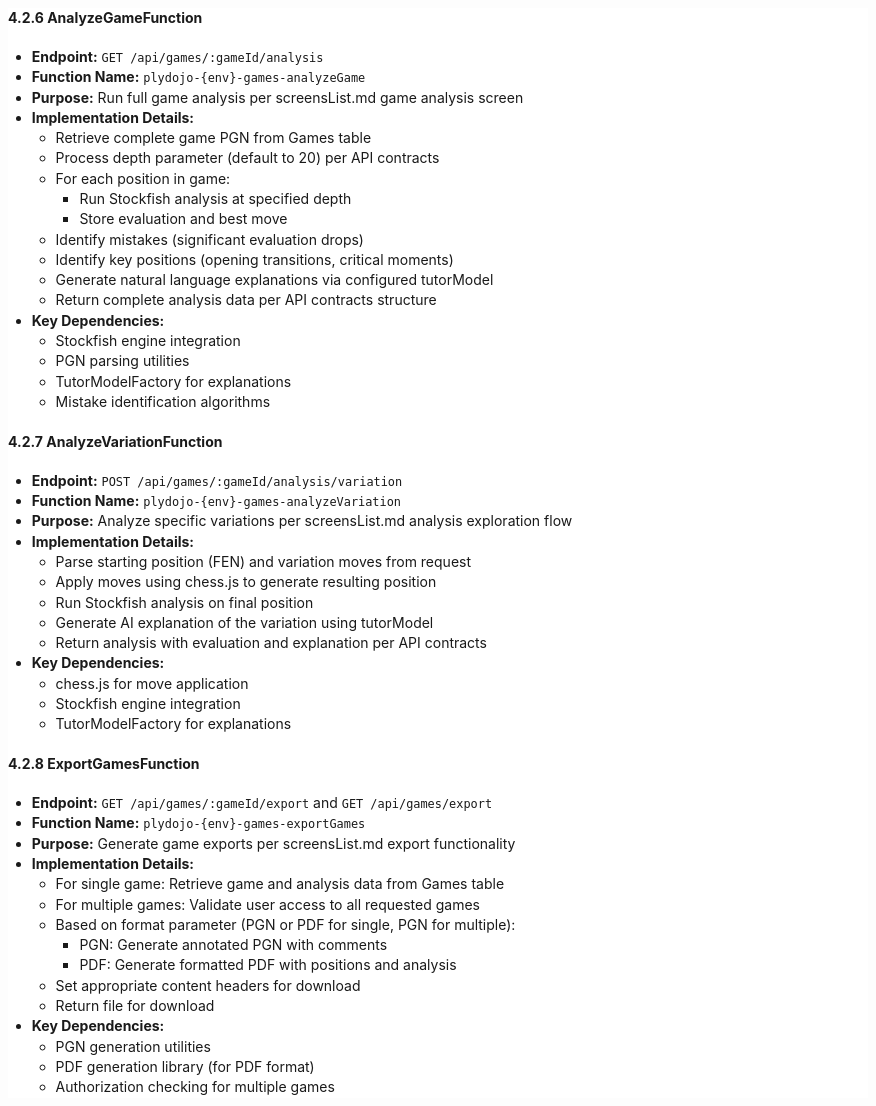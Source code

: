#### 4.2.6 AnalyzeGameFunction
- **Endpoint:** `GET /api/games/:gameId/analysis`
- **Function Name:** `plydojo-{env}-games-analyzeGame`
- **Purpose:** Run full game analysis per screensList.md game analysis screen
- **Implementation Details:**
  - Retrieve complete game PGN from Games table
  - Process depth parameter (default to 20) per API contracts
  - For each position in game:
    - Run Stockfish analysis at specified depth
    - Store evaluation and best move
  - Identify mistakes (significant evaluation drops)
  - Identify key positions (opening transitions, critical moments)
  - Generate natural language explanations via configured tutorModel
  - Return complete analysis data per API contracts structure
- **Key Dependencies:**
  - Stockfish engine integration
  - PGN parsing utilities
  - TutorModelFactory for explanations
  - Mistake identification algorithms

#### 4.2.7 AnalyzeVariationFunction
- **Endpoint:** `POST /api/games/:gameId/analysis/variation`
- **Function Name:** `plydojo-{env}-games-analyzeVariation`
- **Purpose:** Analyze specific variations per screensList.md analysis exploration flow
- **Implementation Details:**
  - Parse starting position (FEN) and variation moves from request
  - Apply moves using chess.js to generate resulting position
  - Run Stockfish analysis on final position
  - Generate AI explanation of the variation using tutorModel
  - Return analysis with evaluation and explanation per API contracts
- **Key Dependencies:**
  - chess.js for move application
  - Stockfish engine integration
  - TutorModelFactory for explanations

#### 4.2.8 ExportGamesFunction
- **Endpoint:** `GET /api/games/:gameId/export` and `GET /api/games/export`
- **Function Name:** `plydojo-{env}-games-exportGames`
- **Purpose:** Generate game exports per screensList.md export functionality
- **Implementation Details:**
  - For single game: Retrieve game and analysis data from Games table
  - For multiple games: Validate user access to all requested games
  - Based on format parameter (PGN or PDF for single, PGN for multiple):
    - PGN: Generate annotated PGN with comments
    - PDF: Generate formatted PDF with positions and analysis
  - Set appropriate content headers for download
  - Return file for download
- **Key Dependencies:**
  - PGN generation utilities
  - PDF generation library (for PDF format)
  - Authorization checking for multiple games
